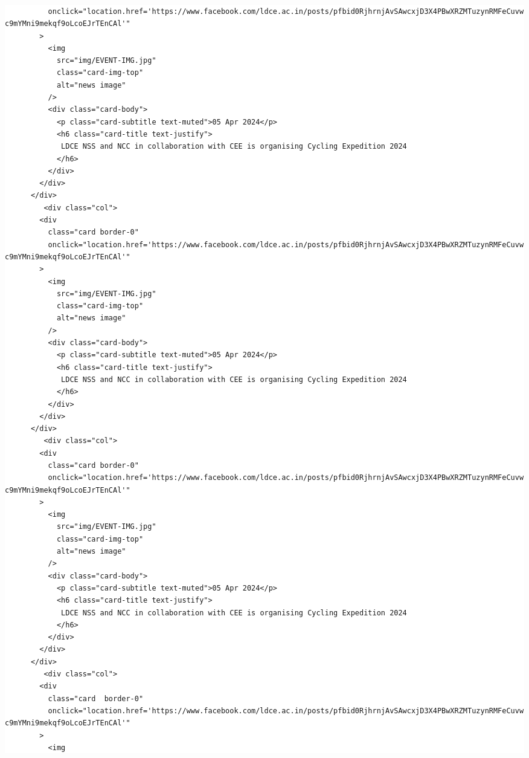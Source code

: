               onclick="location.href='https://www.facebook.com/ldce.ac.in/posts/pfbid0RjhrnjAvSAwcxjD3X4PBwXRZMTuzynRMFeCuvwc9mYMni9mekqf9oLcoEJrTEnCAl'"
            >
              <img
                src="img/EVENT-IMG.jpg"
                class="card-img-top"
                alt="news image"
              />
              <div class="card-body">
                <p class="card-subtitle text-muted">05 Apr 2024</p>
                <h6 class="card-title text-justify">
                 LDCE NSS and NCC in collaboration with CEE is organising Cycling Expedition 2024
                </h6>
              </div>
            </div>
          </div>
             <div class="col">
            <div
              class="card border-0"
              onclick="location.href='https://www.facebook.com/ldce.ac.in/posts/pfbid0RjhrnjAvSAwcxjD3X4PBwXRZMTuzynRMFeCuvwc9mYMni9mekqf9oLcoEJrTEnCAl'"
            >
              <img
                src="img/EVENT-IMG.jpg"
                class="card-img-top"
                alt="news image"
              />
              <div class="card-body">
                <p class="card-subtitle text-muted">05 Apr 2024</p>
                <h6 class="card-title text-justify">
                 LDCE NSS and NCC in collaboration with CEE is organising Cycling Expedition 2024
                </h6>
              </div>
            </div>
          </div>
             <div class="col">
            <div
              class="card border-0"
              onclick="location.href='https://www.facebook.com/ldce.ac.in/posts/pfbid0RjhrnjAvSAwcxjD3X4PBwXRZMTuzynRMFeCuvwc9mYMni9mekqf9oLcoEJrTEnCAl'"
            >
              <img
                src="img/EVENT-IMG.jpg"
                class="card-img-top"
                alt="news image"
              />
              <div class="card-body">
                <p class="card-subtitle text-muted">05 Apr 2024</p>
                <h6 class="card-title text-justify">
                 LDCE NSS and NCC in collaboration with CEE is organising Cycling Expedition 2024
                </h6>
              </div>
            </div>
          </div>
             <div class="col">
            <div
              class="card  border-0"
              onclick="location.href='https://www.facebook.com/ldce.ac.in/posts/pfbid0RjhrnjAvSAwcxjD3X4PBwXRZMTuzynRMFeCuvwc9mYMni9mekqf9oLcoEJrTEnCAl'"
            >
              <img